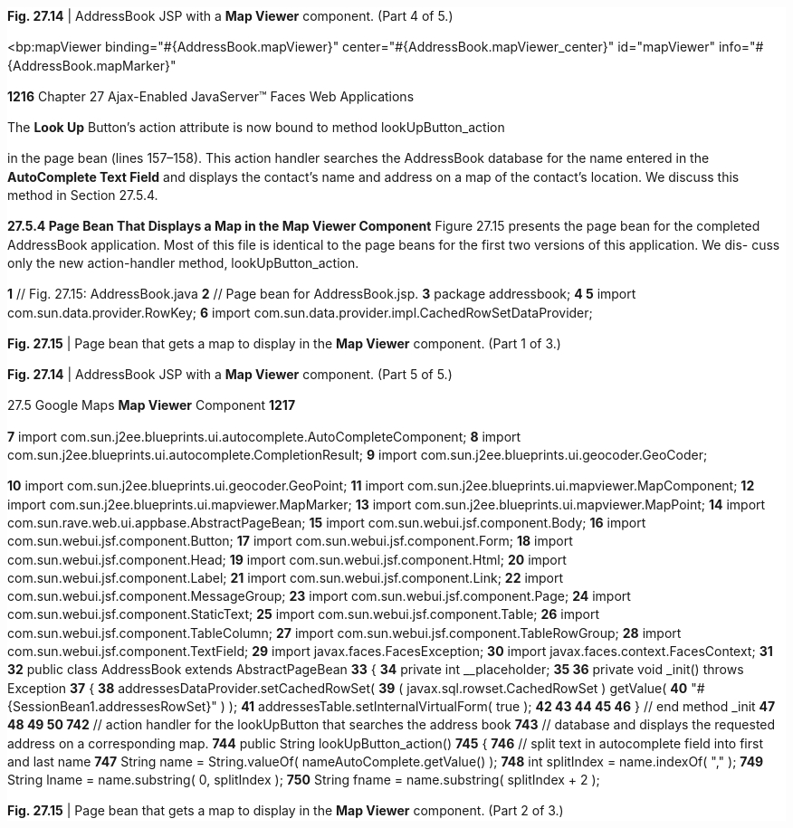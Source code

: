 **Fig. 27.14** | AddressBook JSP with a **Map Viewer** component. (Part 4 of 5.)

<bp:mapViewer binding="#{AddressBook.mapViewer}" center="#{AddressBook.mapViewer_center}" id="mapViewer" info="#{AddressBook.mapMarker}"

**1216** Chapter 27 Ajax-Enabled JavaServer™ Faces Web Applications

The **Look Up** Button’s action attribute is now bound to method lookUpButton_action

in the page bean (lines 157–158). This action handler searches the AddressBook database for the name entered in the **AutoComplete Text Field** and displays the contact’s name and address on a map of the contact’s location. We discuss this method in Section 27.5.4.

**27.5.4 Page Bean That Displays a Map in the Map Viewer Component** Figure 27.15 presents the page bean for the completed AddressBook application. Most of this file is identical to the page beans for the first two versions of this application. We dis- cuss only the new action-handler method, lookUpButton_action.

**1** // Fig. 27.15: AddressBook.java **2** // Page bean for AddressBook.jsp. **3** package addressbook; **4 5** import com.sun.data.provider.RowKey; **6** import com.sun.data.provider.impl.CachedRowSetDataProvider;

**Fig. 27.15** | Page bean that gets a map to display in the **Map Viewer** component. (Part 1 of 3.)

**Fig. 27.14** | AddressBook JSP with a **Map Viewer** component. (Part 5 of 5.)

27.5 Google Maps **Map Viewer** Component **1217**

**7** import com.sun.j2ee.blueprints.ui.autocomplete.AutoCompleteComponent; **8** import com.sun.j2ee.blueprints.ui.autocomplete.CompletionResult; **9** import com.sun.j2ee.blueprints.ui.geocoder.GeoCoder;

**10** import com.sun.j2ee.blueprints.ui.geocoder.GeoPoint; **11** import com.sun.j2ee.blueprints.ui.mapviewer.MapComponent; **12** import com.sun.j2ee.blueprints.ui.mapviewer.MapMarker; **13** import com.sun.j2ee.blueprints.ui.mapviewer.MapPoint; **14** import com.sun.rave.web.ui.appbase.AbstractPageBean; **15** import com.sun.webui.jsf.component.Body; **16** import com.sun.webui.jsf.component.Button; **17** import com.sun.webui.jsf.component.Form; **18** import com.sun.webui.jsf.component.Head; **19** import com.sun.webui.jsf.component.Html; **20** import com.sun.webui.jsf.component.Label; **21** import com.sun.webui.jsf.component.Link; **22** import com.sun.webui.jsf.component.MessageGroup; **23** import com.sun.webui.jsf.component.Page; **24** import com.sun.webui.jsf.component.StaticText; **25** import com.sun.webui.jsf.component.Table; **26** import com.sun.webui.jsf.component.TableColumn; **27** import com.sun.webui.jsf.component.TableRowGroup; **28** import com.sun.webui.jsf.component.TextField; **29** import javax.faces.FacesException; **30** import javax.faces.context.FacesContext; **31 32** public class AddressBook extends AbstractPageBean **33** { **34** private int \_\_placeholder; **35 36** private void \_init() throws Exception **37** { **38** addressesDataProvider.setCachedRowSet( **39** ( javax.sql.rowset.CachedRowSet ) getValue( **40** "#{SessionBean1.addressesRowSet}" ) ); **41** addressesTable.setInternalVirtualForm( true ); **42 43 44 45 46** } // end method \_init **47 48 49 50 742** // action handler for the lookUpButton that searches the address book **743** // database and displays the requested address on a corresponding map. **744** public String lookUpButton_action() **745** { **746** // split text in autocomplete field into first and last name **747** String name = String.valueOf( nameAutoComplete.getValue() ); **748** int splitIndex = name.indexOf( "," ); **749** String lname = name.substring( 0, splitIndex ); **750** String fname = name.substring( splitIndex + 2 );

**Fig. 27.15** | Page bean that gets a map to display in the **Map Viewer** component. (Part 2 of 3.)
